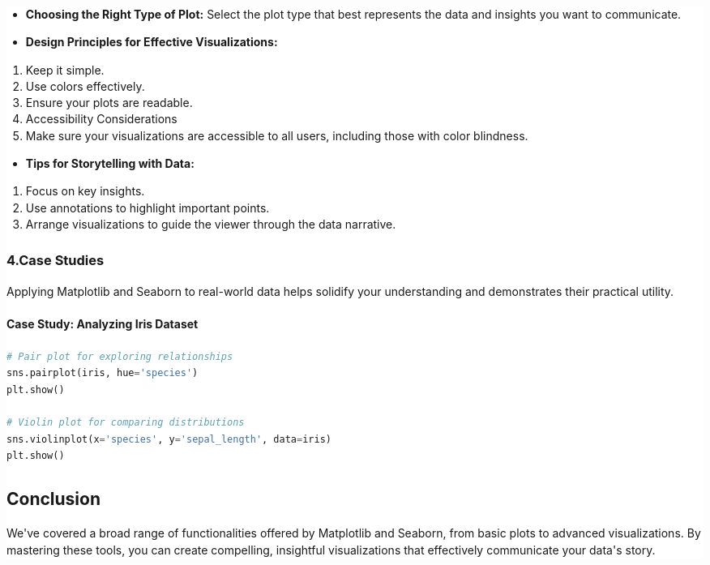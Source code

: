 - **Choosing the Right Type of Plot:**
Select the plot type that best represents the data and insights you want to communicate.

- **Design Principles for Effective Visualizations:**
1. Keep it simple.
2. Use colors effectively.
3. Ensure your plots are readable.
4. Accessibility Considerations
5. Make sure your visualizations are accessible to all users, including those with color blindness.

- **Tips for Storytelling with Data:**
1. Focus on key insights.
2. Use annotations to highlight important points.
3. Arrange visualizations to guide the viewer through the data narrative.

### 4.Case Studies
Applying Matplotlib and Seaborn to real-world data helps solidify your understanding and demonstrates their practical utility.

#### Case Study: Analyzing Iris Dataset

```python
# Pair plot for exploring relationships
sns.pairplot(iris, hue='species')
plt.show()

# Violin plot for comparing distributions
sns.violinplot(x='species', y='sepal_length', data=iris)
plt.show()
```
## Conclusion
We've covered a broad range of functionalities offered by Matplotlib and Seaborn, from basic plots to advanced visualizations. By mastering these tools, you can create compelling, insightful visualizations that effectively communicate your data's story.
